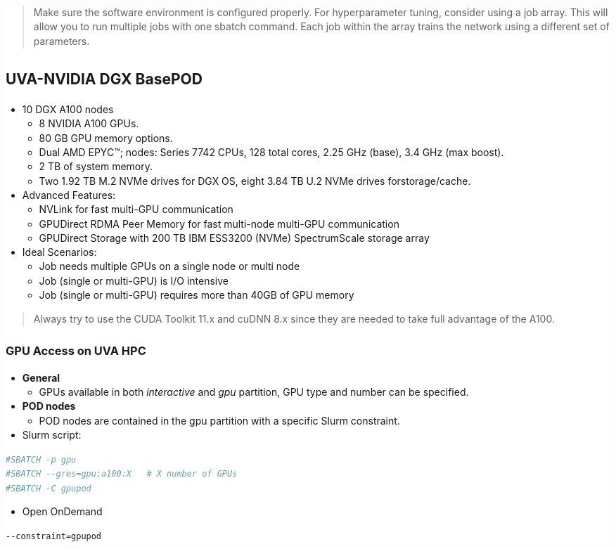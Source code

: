 > Make sure the software environment is configured properly. For hyperparameter tuning, consider using a job array. This will allow you to run multiple jobs with one sbatch command. Each job within the array trains the network using a different set of parameters.

## UVA-NVIDIA DGX BasePOD

* 10 DGX A100 nodes
  * 8 NVIDIA A100 GPUs.
  * 80 GB GPU memory options.
  * Dual AMD EPYC:tm:; nodes: Series 7742 CPUs, 128 total cores, 2.25 GHz (base), 3.4 GHz (max boost).
  * 2 TB of system memory.
  * Two 1.92 TB M.2 NVMe drives for DGX OS, eight 3.84 TB U.2 NVMe drives forstorage/cache.
* Advanced Features:
  * NVLink for fast multi-GPU communication
  * GPUDirect RDMA Peer Memory for fast multi-node multi-GPU communication
  * GPUDirect Storage with 200 TB IBM ESS3200 (NVMe) SpectrumScale storage array
* Ideal Scenarios:
  * Job needs multiple GPUs on a single node or multi node
  * Job (single or multi-GPU) is I/O intensive
  * Job (single or multi-GPU) requires more than 40GB of GPU memory

> Always try to use the CUDA Toolkit 11.x and cuDNN 8.x since they are needed to take full advantage of the A100.


### GPU Access on UVA HPC

* __General__
  * GPUs available in both  _interactive_  and  _gpu_  partition, GPU type and number can be specified.
* __POD nodes__
  * POD nodes are contained in the gpu partition with a specific Slurm constraint.
* Slurm script:
```bash
#SBATCH -p gpu
#SBATCH --gres=gpu:a100:X	# X number of GPUs
#SBATCH -C gpupod
```
* Open OnDemand
```nohighlight
--constraint=gpupod
```
